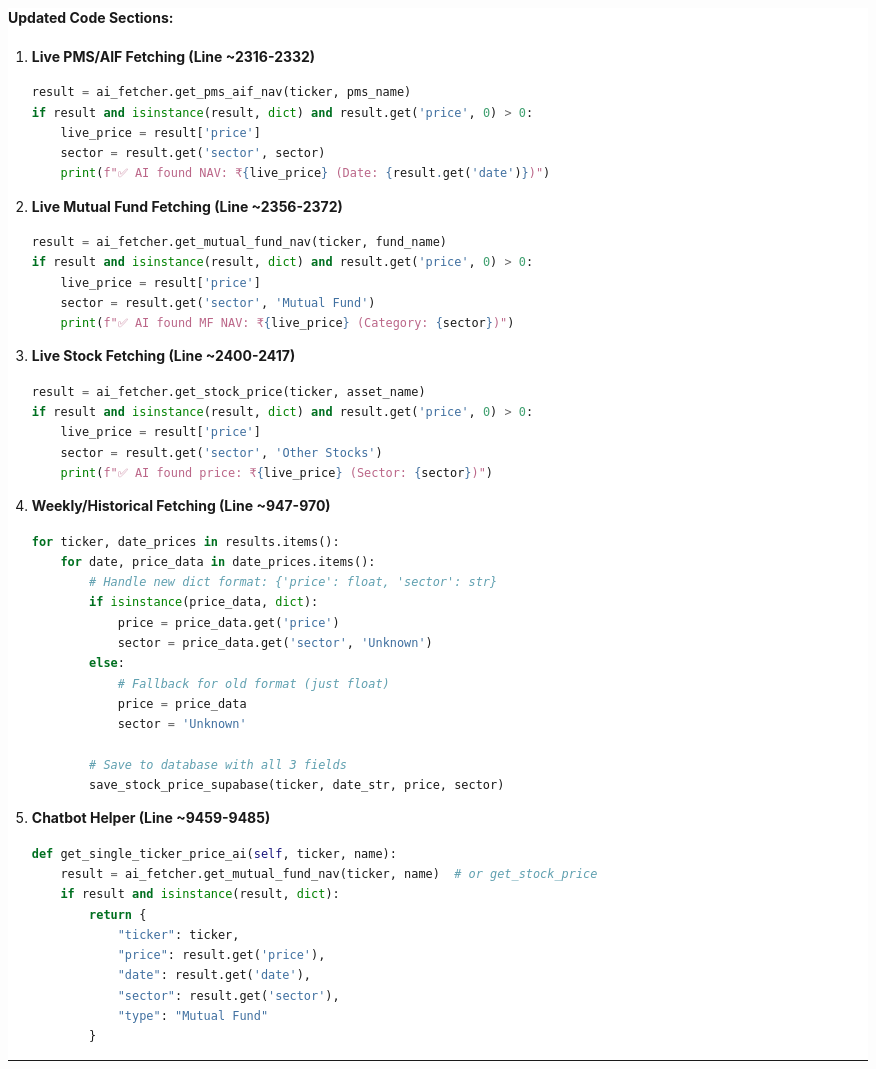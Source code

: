 #### Updated Code Sections:

1. **Live PMS/AIF Fetching (Line ~2316-2332)**
   ```python
   result = ai_fetcher.get_pms_aif_nav(ticker, pms_name)
   if result and isinstance(result, dict) and result.get('price', 0) > 0:
       live_price = result['price']
       sector = result.get('sector', sector)
       print(f"✅ AI found NAV: ₹{live_price} (Date: {result.get('date')})")
   ```

2. **Live Mutual Fund Fetching (Line ~2356-2372)**
   ```python
   result = ai_fetcher.get_mutual_fund_nav(ticker, fund_name)
   if result and isinstance(result, dict) and result.get('price', 0) > 0:
       live_price = result['price']
       sector = result.get('sector', 'Mutual Fund')
       print(f"✅ AI found MF NAV: ₹{live_price} (Category: {sector})")
   ```

3. **Live Stock Fetching (Line ~2400-2417)**
   ```python
   result = ai_fetcher.get_stock_price(ticker, asset_name)
   if result and isinstance(result, dict) and result.get('price', 0) > 0:
       live_price = result['price']
       sector = result.get('sector', 'Other Stocks')
       print(f"✅ AI found price: ₹{live_price} (Sector: {sector})")
   ```

4. **Weekly/Historical Fetching (Line ~947-970)**
   ```python
   for ticker, date_prices in results.items():
       for date, price_data in date_prices.items():
           # Handle new dict format: {'price': float, 'sector': str}
           if isinstance(price_data, dict):
               price = price_data.get('price')
               sector = price_data.get('sector', 'Unknown')
           else:
               # Fallback for old format (just float)
               price = price_data
               sector = 'Unknown'
           
           # Save to database with all 3 fields
           save_stock_price_supabase(ticker, date_str, price, sector)
   ```

5. **Chatbot Helper (Line ~9459-9485)**
   ```python
   def get_single_ticker_price_ai(self, ticker, name):
       result = ai_fetcher.get_mutual_fund_nav(ticker, name)  # or get_stock_price
       if result and isinstance(result, dict):
           return {
               "ticker": ticker,
               "price": result.get('price'),
               "date": result.get('date'),
               "sector": result.get('sector'),
               "type": "Mutual Fund"
           }
   ```

---